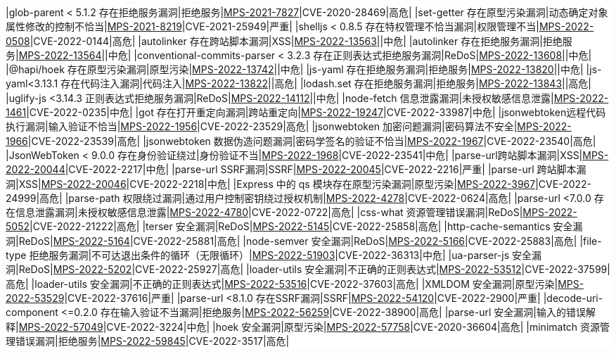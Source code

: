|glob-parent < 5.1.2 存在拒绝服务漏洞|拒绝服务|[MPS-2021-7827](https://www.oscs1024.com/hd/MPS-2021-7827)|CVE-2020-28469|高危|
|set-getter 存在原型污染漏洞|动态确定对象属性修改的控制不恰当|[MPS-2021-8219](https://www.oscs1024.com/hd/MPS-2021-8219)|CVE-2021-25949|严重|
|shelljs < 0.8.5 存在特权管理不恰当漏洞|权限管理不当|[MPS-2022-0508](https://www.oscs1024.com/hd/MPS-2022-0508)|CVE-2022-0144|高危|
|autolinker 存在跨站脚本漏洞|XSS|[MPS-2022-13563](https://www.oscs1024.com/hd/MPS-2022-13563)||中危|
|autolinker 存在拒绝服务漏洞|拒绝服务|[MPS-2022-13564](https://www.oscs1024.com/hd/MPS-2022-13564)||中危|
|conventional-commits-parser < 3.2.3 存在正则表达式拒绝服务漏洞|ReDoS|[MPS-2022-13608](https://www.oscs1024.com/hd/MPS-2022-13608)||中危|
|@hapi/hoek 存在原型污染漏洞|原型污染|[MPS-2022-13742](https://www.oscs1024.com/hd/MPS-2022-13742)||中危|
|js-yaml 存在拒绝服务漏洞|拒绝服务|[MPS-2022-13820](https://www.oscs1024.com/hd/MPS-2022-13820)||中危|
|js-yaml<3.13.1 存在代码注入漏洞|代码注入|[MPS-2022-13822](https://www.oscs1024.com/hd/MPS-2022-13822)||高危|
|lodash.set 存在拒绝服务漏洞|拒绝服务|[MPS-2022-13843](https://www.oscs1024.com/hd/MPS-2022-13843)||高危|
|uglify-js <3.14.3 正则表达式拒绝服务漏洞|ReDoS|[MPS-2022-14112](https://www.oscs1024.com/hd/MPS-2022-14112)||中危|
|node-fetch 信息泄露漏洞|未授权敏感信息泄露|[MPS-2022-1461](https://www.oscs1024.com/hd/MPS-2022-1461)|CVE-2022-0235|中危|
|got 存在打开重定向漏洞|跨站重定向|[MPS-2022-19247](https://www.oscs1024.com/hd/MPS-2022-19247)|CVE-2022-33987|中危|
|jsonwebtoken远程代码执行漏洞|输入验证不恰当|[MPS-2022-1956](https://www.oscs1024.com/hd/MPS-2022-1956)|CVE-2022-23529|高危|
|jsonwebtoken 加密问题漏洞|密码算法不安全|[MPS-2022-1966](https://www.oscs1024.com/hd/MPS-2022-1966)|CVE-2022-23539|高危|
|jsonwebtoken 数据伪造问题漏洞|密码学签名的验证不恰当|[MPS-2022-1967](https://www.oscs1024.com/hd/MPS-2022-1967)|CVE-2022-23540|高危|
|JsonWebToken < 9.0.0 存在身份验证绕过|身份验证不当|[MPS-2022-1968](https://www.oscs1024.com/hd/MPS-2022-1968)|CVE-2022-23541|中危|
|parse-url跨站脚本漏洞|XSS|[MPS-2022-20044](https://www.oscs1024.com/hd/MPS-2022-20044)|CVE-2022-2217|中危|
|parse-url SSRF漏洞|SSRF|[MPS-2022-20045](https://www.oscs1024.com/hd/MPS-2022-20045)|CVE-2022-2216|严重|
|parse-url 跨站脚本漏洞|XSS|[MPS-2022-20046](https://www.oscs1024.com/hd/MPS-2022-20046)|CVE-2022-2218|中危|
|Express 中的 qs 模块存在原型污染漏洞|原型污染|[MPS-2022-3967](https://www.oscs1024.com/hd/MPS-2022-3967)|CVE-2022-24999|高危|
|parse-path 权限绕过漏洞|通过用户控制密钥绕过授权机制|[MPS-2022-4278](https://www.oscs1024.com/hd/MPS-2022-4278)|CVE-2022-0624|高危|
|parse-url <7.0.0 存在信息泄露漏洞|未授权敏感信息泄露|[MPS-2022-4780](https://www.oscs1024.com/hd/MPS-2022-4780)|CVE-2022-0722|高危|
|css-what 资源管理错误漏洞|ReDoS|[MPS-2022-5052](https://www.oscs1024.com/hd/MPS-2022-5052)|CVE-2022-21222|高危|
|terser 安全漏洞|ReDoS|[MPS-2022-5145](https://www.oscs1024.com/hd/MPS-2022-5145)|CVE-2022-25858|高危|
|http-cache-semantics 安全漏洞|ReDoS|[MPS-2022-5164](https://www.oscs1024.com/hd/MPS-2022-5164)|CVE-2022-25881|高危|
|node-semver 安全漏洞|ReDoS|[MPS-2022-5166](https://www.oscs1024.com/hd/MPS-2022-5166)|CVE-2022-25883|高危|
|file-type 拒绝服务漏洞|不可达退出条件的循环（无限循环）|[MPS-2022-51903](https://www.oscs1024.com/hd/MPS-2022-51903)|CVE-2022-36313|中危|
|ua-parser-js 安全漏洞|ReDoS|[MPS-2022-5202](https://www.oscs1024.com/hd/MPS-2022-5202)|CVE-2022-25927|高危|
|loader-utils 安全漏洞|不正确的正则表达式|[MPS-2022-53512](https://www.oscs1024.com/hd/MPS-2022-53512)|CVE-2022-37599|高危|
|loader-utils 安全漏洞|不正确的正则表达式|[MPS-2022-53516](https://www.oscs1024.com/hd/MPS-2022-53516)|CVE-2022-37603|高危|
|XMLDOM 安全漏洞|原型污染|[MPS-2022-53529](https://www.oscs1024.com/hd/MPS-2022-53529)|CVE-2022-37616|严重|
|parse-url <8.1.0 存在SSRF漏洞|SSRF|[MPS-2022-54120](https://www.oscs1024.com/hd/MPS-2022-54120)|CVE-2022-2900|严重|
|decode-uri-component <=0.2.0 存在输入验证不当漏洞|拒绝服务|[MPS-2022-56259](https://www.oscs1024.com/hd/MPS-2022-56259)|CVE-2022-38900|高危|
|parse-url 安全漏洞|输入的错误解释|[MPS-2022-57049](https://www.oscs1024.com/hd/MPS-2022-57049)|CVE-2022-3224|中危|
|hoek 安全漏洞|原型污染|[MPS-2022-57758](https://www.oscs1024.com/hd/MPS-2022-57758)|CVE-2020-36604|高危|
|minimatch 资源管理错误漏洞|拒绝服务|[MPS-2022-59845](https://www.oscs1024.com/hd/MPS-2022-59845)|CVE-2022-3517|高危|